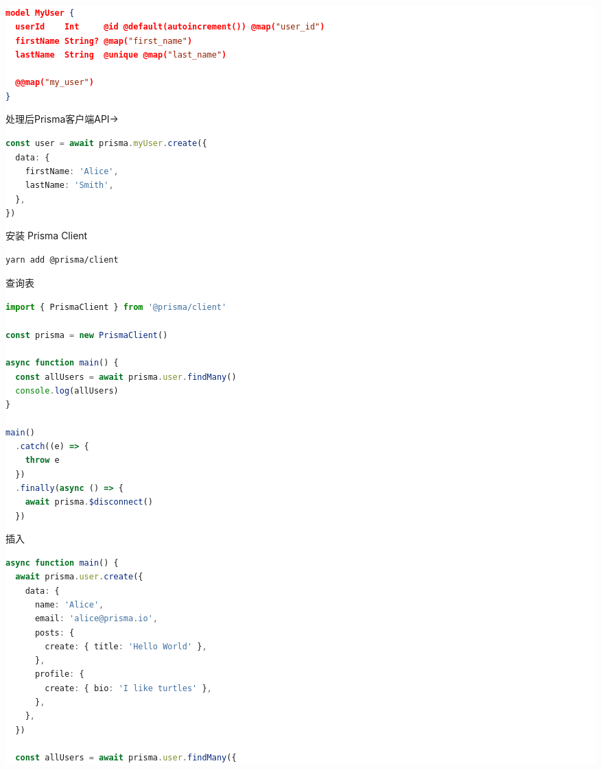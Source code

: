 ```json
model MyUser {
  userId    Int     @id @default(autoincrement()) @map("user_id")
  firstName String? @map("first_name")
  lastName  String  @unique @map("last_name")

  @@map("my_user")
}
```

处理后Prisma客户端API->

```ts
const user = await prisma.myUser.create({
  data: {
    firstName: 'Alice',
    lastName: 'Smith',
  },
})
```



安装 Prisma Client

```sh
yarn add @prisma/client
```



查询表

```ts
import { PrismaClient } from '@prisma/client'

const prisma = new PrismaClient()

async function main() {
  const allUsers = await prisma.user.findMany()
  console.log(allUsers)
}

main()
  .catch((e) => {
    throw e
  })
  .finally(async () => {
    await prisma.$disconnect()
  })
```



插入

```ts
async function main() {
  await prisma.user.create({
    data: {
      name: 'Alice',
      email: 'alice@prisma.io',
      posts: {
        create: { title: 'Hello World' },
      },
      profile: {
        create: { bio: 'I like turtles' },
      },
    },
  })

  const allUsers = await prisma.user.findMany({
```